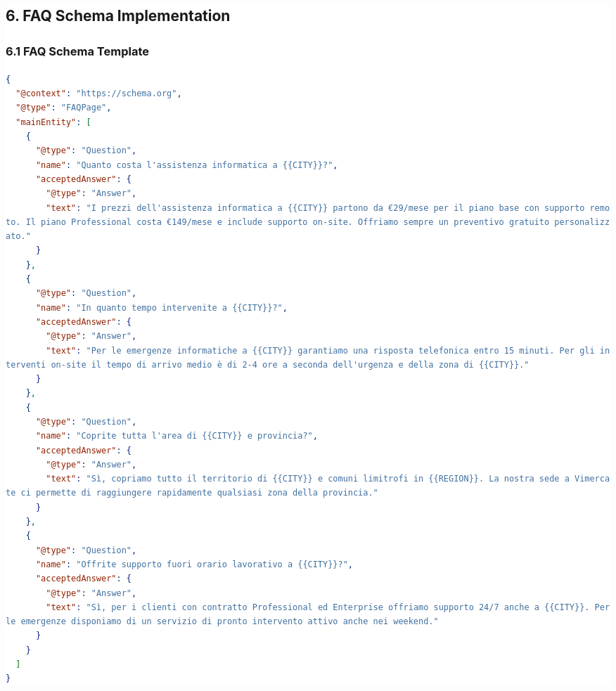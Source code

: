 
## 6. FAQ Schema Implementation

### 6.1 FAQ Schema Template
```json
{
  "@context": "https://schema.org",
  "@type": "FAQPage",
  "mainEntity": [
    {
      "@type": "Question",
      "name": "Quanto costa l'assistenza informatica a {{CITY}}?",
      "acceptedAnswer": {
        "@type": "Answer",
        "text": "I prezzi dell'assistenza informatica a {{CITY}} partono da €29/mese per il piano base con supporto remoto. Il piano Professional costa €149/mese e include supporto on-site. Offriamo sempre un preventivo gratuito personalizzato."
      }
    },
    {
      "@type": "Question",
      "name": "In quanto tempo intervenite a {{CITY}}?",
      "acceptedAnswer": {
        "@type": "Answer",
        "text": "Per le emergenze informatiche a {{CITY}} garantiamo una risposta telefonica entro 15 minuti. Per gli interventi on-site il tempo di arrivo medio è di 2-4 ore a seconda dell'urgenza e della zona di {{CITY}}."
      }
    },
    {
      "@type": "Question",
      "name": "Coprite tutta l'area di {{CITY}} e provincia?",
      "acceptedAnswer": {
        "@type": "Answer",
        "text": "Sì, copriamo tutto il territorio di {{CITY}} e comuni limitrofi in {{REGION}}. La nostra sede a Vimercate ci permette di raggiungere rapidamente qualsiasi zona della provincia."
      }
    },
    {
      "@type": "Question",
      "name": "Offrite supporto fuori orario lavorativo a {{CITY}}?",
      "acceptedAnswer": {
        "@type": "Answer",
        "text": "Sì, per i clienti con contratto Professional ed Enterprise offriamo supporto 24/7 anche a {{CITY}}. Per le emergenze disponiamo di un servizio di pronto intervento attivo anche nei weekend."
      }
    }
  ]
}
```
